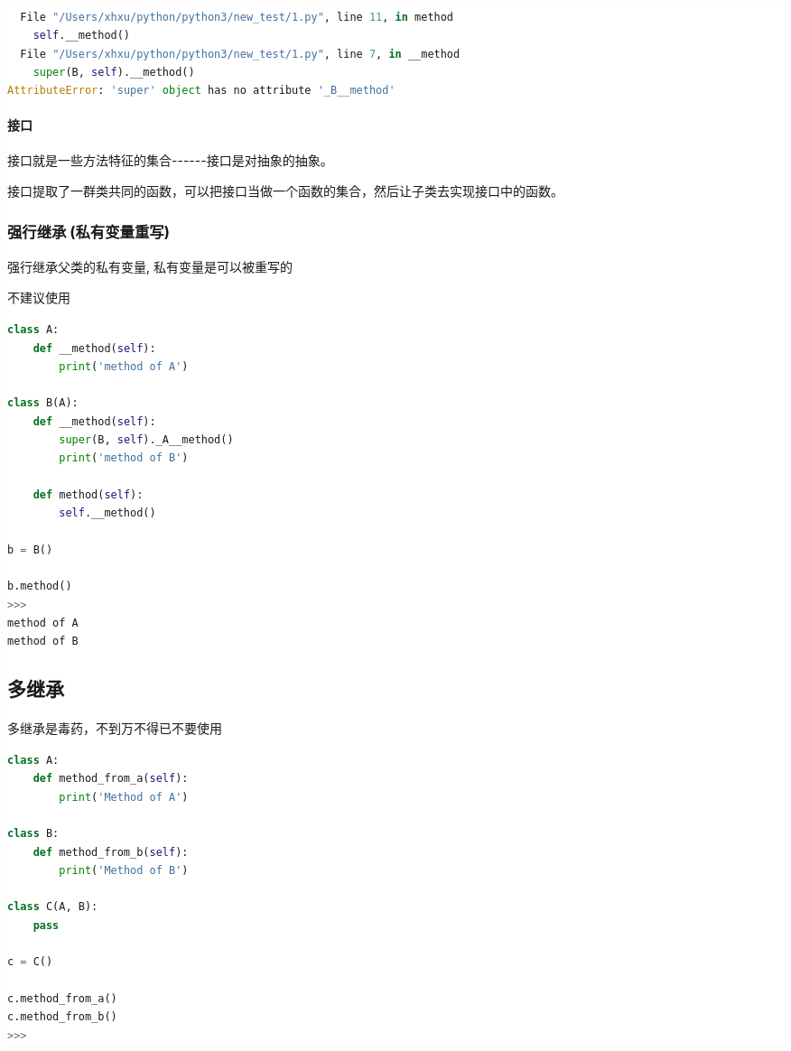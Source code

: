```python
  File "/Users/xhxu/python/python3/new_test/1.py", line 11, in method
    self.__method()
  File "/Users/xhxu/python/python3/new_test/1.py", line 7, in __method
    super(B, self).__method()
AttributeError: 'super' object has no attribute '_B__method'
```



#### 接口

接口就是一些方法特征的集合------接口是对抽象的抽象。

接口提取了一群类共同的函数，可以把接口当做一个函数的集合，然后让子类去实现接口中的函数。



### 强行继承 (私有变量重写)

强行继承父类的私有变量, 私有变量是可以被重写的

不建议使用

```python
class A:
    def __method(self):
        print('method of A')

class B(A):
    def __method(self):
        super(B, self)._A__method()
        print('method of B')

    def method(self):
        self.__method()

b = B()

b.method()
>>>
method of A
method of B
```





## 多继承

多继承是毒药，不到万不得已不要使用

```python
class A:
    def method_from_a(self):
        print('Method of A')

class B:
    def method_from_b(self):
        print('Method of B')

class C(A, B):
    pass

c = C()

c.method_from_a()
c.method_from_b()
>>>
```
